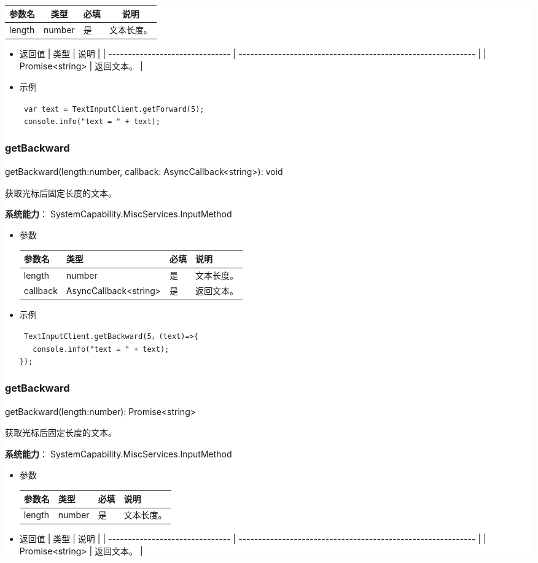   | 参数名 | 类型 | 必填 | 说明 |
  | -------- | -------- | -------- | -------- |
  | length | number | 是 | 文本长度。 |

- 返回值
  | 类型                            | 说明                                                         |
  | ------------------------------- | ------------------------------------------------------------ |
  | Promise&lt;string&gt; |  返回文本。                |

- 示例
  ```
   var text = TextInputClient.getForward(5);
   console.info("text = " + text);
  ```

### getBackward

getBackward(length:number, callback: AsyncCallback&lt;string&gt;): void

获取光标后固定长度的文本。

**系统能力**： SystemCapability.MiscServices.InputMethod

- 参数

  | 参数名 | 类型 | 必填 | 说明 |
  | -------- | -------- | -------- | -------- |
  | length | number | 是 | 文本长度。 |
  | callback | AsyncCallback&lt;string&gt; | 是 | 返回文本。 |

- 示例
  ```
   TextInputClient.getBackward(5，(text)=>{
     console.info("text = " + text);
  });
  ```

### getBackward

getBackward(length:number): Promise&lt;string&gt;

获取光标后固定长度的文本。

**系统能力**： SystemCapability.MiscServices.InputMethod

- 参数

  | 参数名 | 类型 | 必填 | 说明 |
  | -------- | -------- | -------- | -------- |
  | length | number | 是 | 文本长度。 |

- 返回值
  | 类型                            | 说明                                                         |
  | ------------------------------- | ------------------------------------------------------------ |
  | Promise&lt;string&gt; |  返回文本。                |
